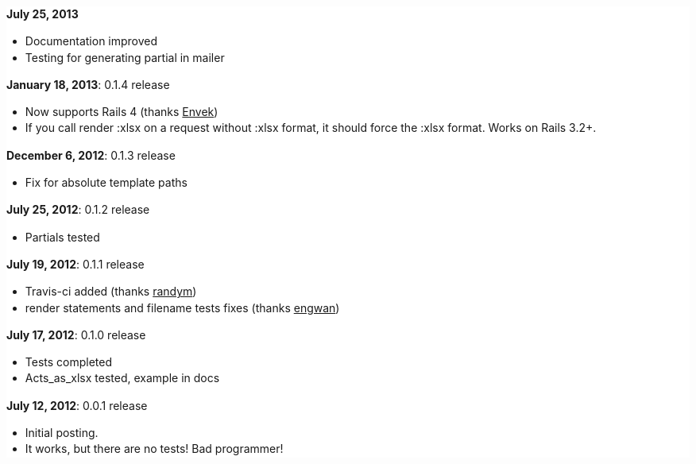 **July 25, 2013**

- Documentation improved
- Testing for generating partial in mailer

**January 18, 2013**: 0.1.4 release

- Now supports Rails 4 (thanks [Envek](https://github.com/Envek))
- If you call render :xlsx on a request without :xlsx format, it should force the :xlsx format. Works on Rails 3.2+.

**December 6, 2012**: 0.1.3 release

- Fix for absolute template paths

**July 25, 2012**: 0.1.2 release

- Partials tested

**July 19, 2012**: 0.1.1 release

- Travis-ci added (thanks [randym](https://github.com/randym))
- render statements and filename tests fixes (thanks [engwan](https://github.com/engwan))

**July 17, 2012**: 0.1.0 release

- Tests completed
- Acts_as_xlsx tested, example in docs

**July 12, 2012**: 0.0.1 release

- Initial posting.
- It works, but there are no tests! Bad programmer!
